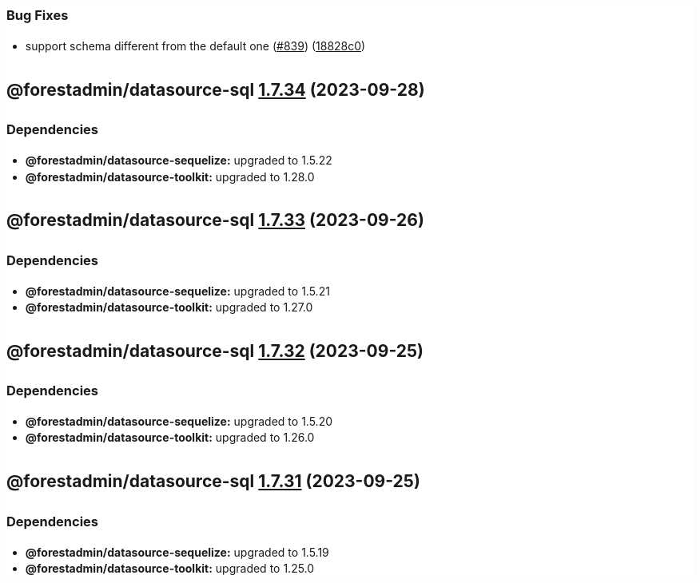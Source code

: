 
### Bug Fixes

* support schema different from the default one ([#839](https://github.com/ForestAdmin/agent-nodejs/issues/839)) ([18828c0](https://github.com/ForestAdmin/agent-nodejs/commit/18828c082e3975fe2648f4d9a982e1b19e423730))

## @forestadmin/datasource-sql [1.7.34](https://github.com/ForestAdmin/agent-nodejs/compare/@forestadmin/datasource-sql@1.7.33...@forestadmin/datasource-sql@1.7.34) (2023-09-28)





### Dependencies

* **@forestadmin/datasource-sequelize:** upgraded to 1.5.22
* **@forestadmin/datasource-toolkit:** upgraded to 1.28.0

## @forestadmin/datasource-sql [1.7.33](https://github.com/ForestAdmin/agent-nodejs/compare/@forestadmin/datasource-sql@1.7.32...@forestadmin/datasource-sql@1.7.33) (2023-09-26)





### Dependencies

* **@forestadmin/datasource-sequelize:** upgraded to 1.5.21
* **@forestadmin/datasource-toolkit:** upgraded to 1.27.0

## @forestadmin/datasource-sql [1.7.32](https://github.com/ForestAdmin/agent-nodejs/compare/@forestadmin/datasource-sql@1.7.31...@forestadmin/datasource-sql@1.7.32) (2023-09-25)





### Dependencies

* **@forestadmin/datasource-sequelize:** upgraded to 1.5.20
* **@forestadmin/datasource-toolkit:** upgraded to 1.26.0

## @forestadmin/datasource-sql [1.7.31](https://github.com/ForestAdmin/agent-nodejs/compare/@forestadmin/datasource-sql@1.7.30...@forestadmin/datasource-sql@1.7.31) (2023-09-25)





### Dependencies

* **@forestadmin/datasource-sequelize:** upgraded to 1.5.19
* **@forestadmin/datasource-toolkit:** upgraded to 1.25.0
